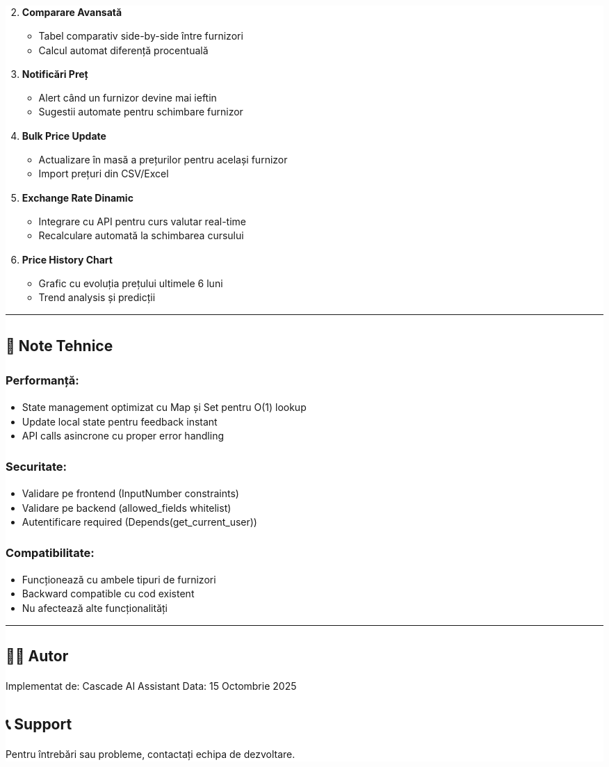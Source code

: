 2. **Comparare Avansată**
   - Tabel comparativ side-by-side între furnizori
   - Calcul automat diferență procentuală

3. **Notificări Preț**
   - Alert când un furnizor devine mai ieftin
   - Sugestii automate pentru schimbare furnizor

4. **Bulk Price Update**
   - Actualizare în masă a prețurilor pentru același furnizor
   - Import prețuri din CSV/Excel

5. **Exchange Rate Dinamic**
   - Integrare cu API pentru curs valutar real-time
   - Recalculare automată la schimbarea cursului

6. **Price History Chart**
   - Grafic cu evoluția prețului ultimele 6 luni
   - Trend analysis și predicții

---

## 📝 Note Tehnice

### Performanță:
- State management optimizat cu Map și Set pentru O(1) lookup
- Update local state pentru feedback instant
- API calls asincrone cu proper error handling

### Securitate:
- Validare pe frontend (InputNumber constraints)
- Validare pe backend (allowed_fields whitelist)
- Autentificare required (Depends(get_current_user))

### Compatibilitate:
- Funcționează cu ambele tipuri de furnizori
- Backward compatible cu cod existent
- Nu afectează alte funcționalități

---

## 👨‍💻 Autor
Implementat de: Cascade AI Assistant
Data: 15 Octombrie 2025

## 📞 Support
Pentru întrebări sau probleme, contactați echipa de dezvoltare.
